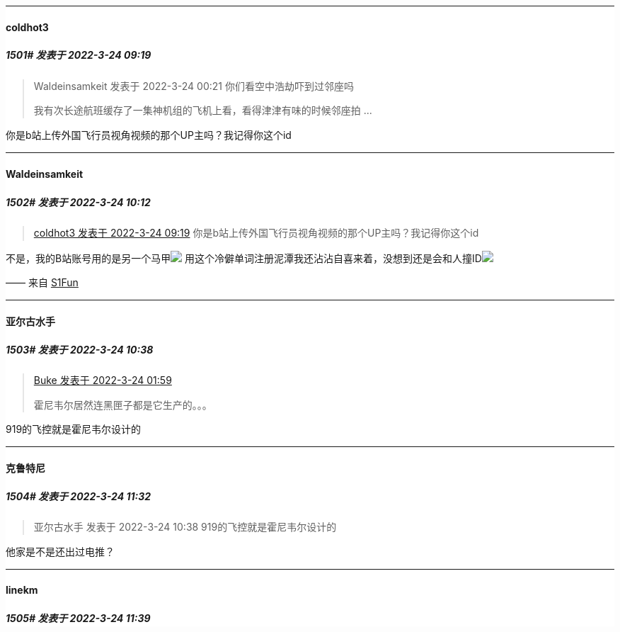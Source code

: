 

*****

####  coldhot3  
##### 1501#       发表于 2022-3-24 09:19

<blockquote>Waldeinsamkeit 发表于 2022-3-24 00:21
你们看空中浩劫吓到过邻座吗

我有次长途航班缓存了一集神机组的飞机上看，看得津津有味的时候邻座拍 ...</blockquote>
你是b站上传外国飞行员视角视频的那个UP主吗？我记得你这个id



*****

####  Waldeinsamkeit  
##### 1502#       发表于 2022-3-24 10:12

<blockquote><a href="httphttps://bbs.saraba1st.com/2b/forum.php?mod=redirect&amp;goto=findpost&amp;pid=55163912&amp;ptid=2059199" target="_blank">coldhot3 发表于 2022-3-24 09:19</a>
你是b站上传外国飞行员视角视频的那个UP主吗？我记得你这个id</blockquote>
不是，我的B站账号用的是另一个马甲<img src="https://static.saraba1st.com/image/smiley/face2017/068.png" referrerpolicy="no-referrer">
用这个冷僻单词注册泥潭我还沾沾自喜来着，没想到还是会和人撞ID<img src="https://static.saraba1st.com/image/smiley/face2017/068.png" referrerpolicy="no-referrer">

—— 来自 [S1Fun](https://s1fun.koalcat.com)



*****

####  亚尔古水手  
##### 1503#       发表于 2022-3-24 10:38

<blockquote><a href="httphttps://bbs.saraba1st.com/2b/forum.php?mod=redirect&amp;goto=findpost&amp;pid=55162499&amp;ptid=2059199" target="_blank">Buke 发表于 2022-3-24 01:59</a>

霍尼韦尔居然连黑匣子都是它生产的。。。</blockquote>
919的飞控就是霍尼韦尔设计的



*****

####  克鲁特尼  
##### 1504#       发表于 2022-3-24 11:32

<blockquote>亚尔古水手 发表于 2022-3-24 10:38
919的飞控就是霍尼韦尔设计的</blockquote>
他家是不是还出过电推？

*****

####  linekm  
##### 1505#       发表于 2022-3-24 11:39
